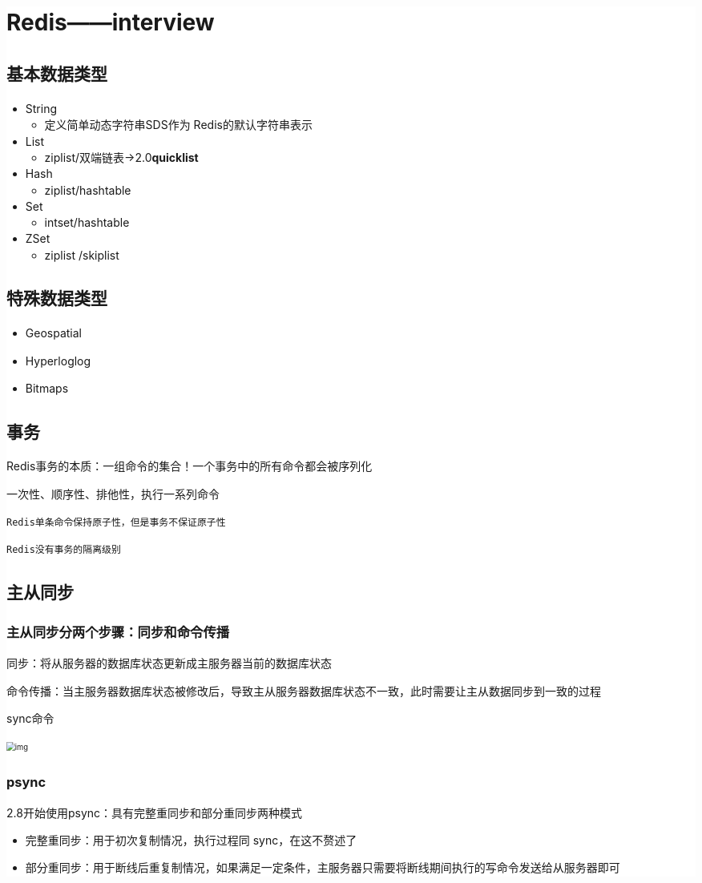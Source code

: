 # Redis——interview

## 基本数据类型

- String
    -  定义简单动态字符串SDS作为 Redis的默认字符串表示
- List
    - ziplist/双端链表->2.0**quicklist**
- Hash
    - ziplist/hashtable
- Set
    - intset/hashtable
- ZSet
    - ziplist /skiplist

## 特殊数据类型

- Geospatial

- Hyperloglog

- Bitmaps

## 事务

Redis事务的本质：一组命令的集合！一个事务中的所有命令都会被序列化

一次性、顺序性、排他性，执行一系列命令

`Redis单条命令保持原子性，但是事务不保证原子性`

`Redis没有事务的隔离级别`

## 主从同步

### 主从同步分两个步骤：同步和命令传播

同步：将从服务器的数据库状态更新成主服务器当前的数据库状态

命令传播：当主服务器数据库状态被修改后，导致主从服务器数据库状态不一致，此时需要让主从数据同步到一致的过程

sync命令

<img src="https://pic1.zhimg.com/80/v2-b328e58c4cab8d7dbdf1ac64814ebcfc_720w.jpg" alt="img" style="zoom:67%;" />

### psync

2.8开始使用psync：具有完整重同步和部分重同步两种模式

- 完整重同步：用于初次复制情况，执行过程同 sync，在这不赘述了

- 部分重同步：用于断线后重复制情况，如果满足一定条件，主服务器只需要将断线期间执行的写命令发送给从服务器即可
